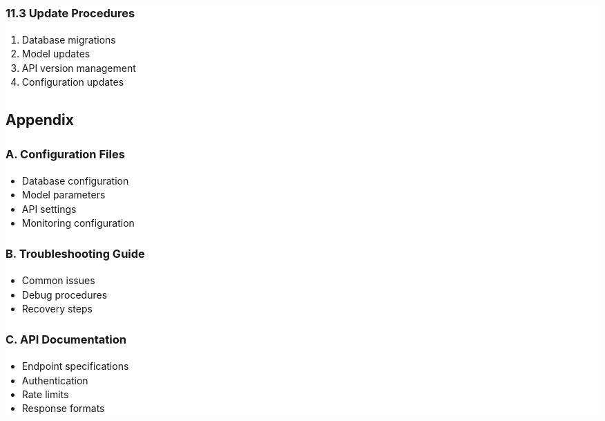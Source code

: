 ### 11.3 Update Procedures
1. Database migrations
2. Model updates
3. API version management
4. Configuration updates

## Appendix

### A. Configuration Files
- Database configuration
- Model parameters
- API settings
- Monitoring configuration

### B. Troubleshooting Guide
- Common issues
- Debug procedures
- Recovery steps

### C. API Documentation
- Endpoint specifications
- Authentication
- Rate limits
- Response formats 